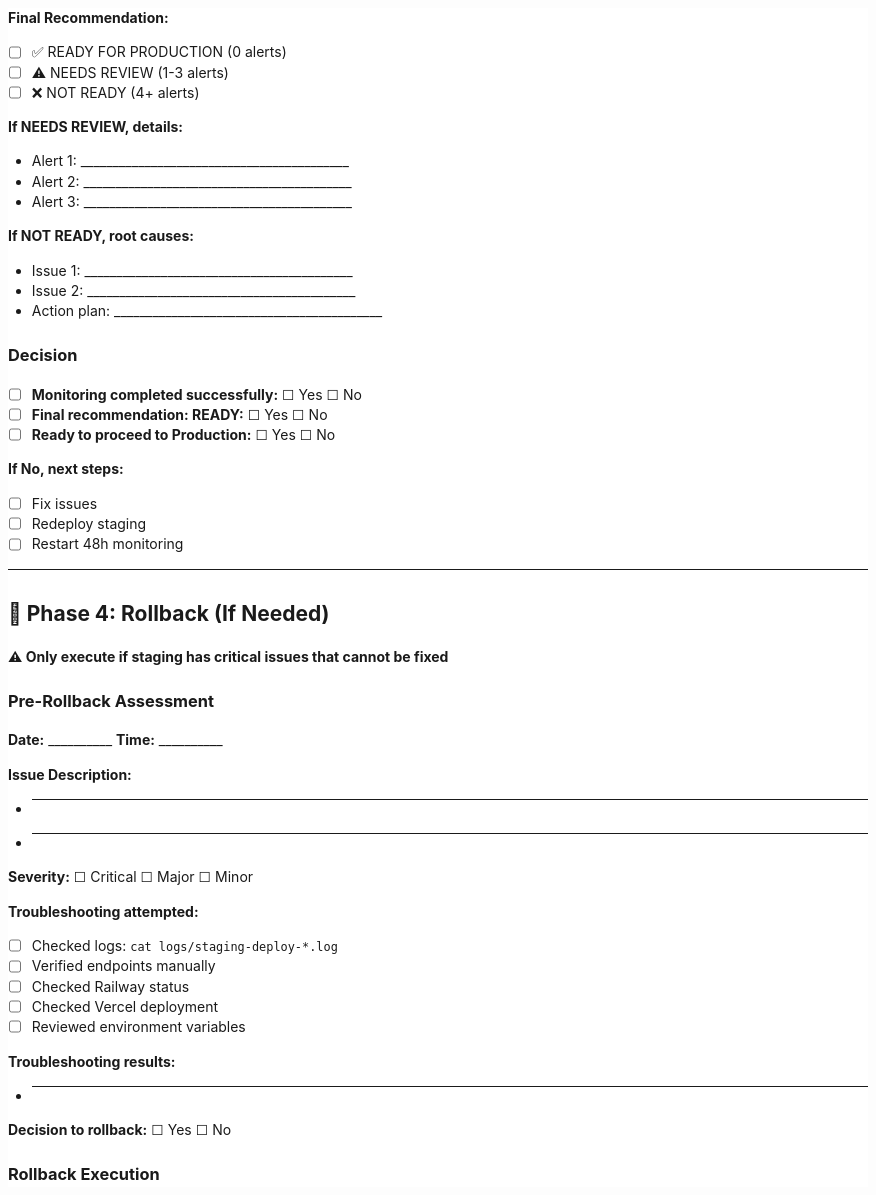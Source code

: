 **Final Recommendation:**
- [ ] ✅ READY FOR PRODUCTION (0 alerts)
- [ ] ⚠️ NEEDS REVIEW (1-3 alerts)
- [ ] ❌ NOT READY (4+ alerts)

**If NEEDS REVIEW, details:**
- Alert 1: __________________________________________
- Alert 2: __________________________________________
- Alert 3: __________________________________________

**If NOT READY, root causes:**
- Issue 1: __________________________________________
- Issue 2: __________________________________________
- Action plan: __________________________________________

### Decision
- [ ] **Monitoring completed successfully:** ☐ Yes ☐ No
- [ ] **Final recommendation: READY:** ☐ Yes ☐ No
- [ ] **Ready to proceed to Production:** ☐ Yes ☐ No

**If No, next steps:**
- [ ] Fix issues
- [ ] Redeploy staging
- [ ] Restart 48h monitoring

---

## 🔄 Phase 4: Rollback (If Needed)

**⚠️ Only execute if staging has critical issues that cannot be fixed**

### Pre-Rollback Assessment

**Date:** __________
**Time:** __________

**Issue Description:**
- __________________________________________
- __________________________________________

**Severity:** ☐ Critical ☐ Major ☐ Minor

**Troubleshooting attempted:**
- [ ] Checked logs: `cat logs/staging-deploy-*.log`
- [ ] Verified endpoints manually
- [ ] Checked Railway status
- [ ] Checked Vercel deployment
- [ ] Reviewed environment variables

**Troubleshooting results:**
- __________________________________________

**Decision to rollback:** ☐ Yes ☐ No

### Rollback Execution

